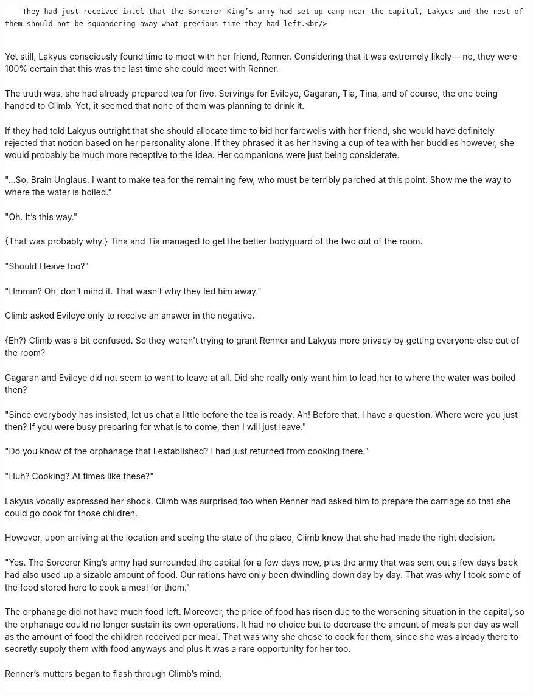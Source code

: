         They had just received intel that the Sorcerer King’s army had set up camp near the capital, Lakyus and the rest of them should not be squandering away what precious time they had left.<br/>
<br/>
        Yet still, Lakyus consciously found time to meet with her friend, Renner. Considering that it was extremely likely— no, they were 100% certain that this was the last time she could meet with Renner.<br/>
<br/>
        The truth was, she had already prepared tea for five. Servings for Evileye, Gagaran, Tia, Tina, and of course, the one being handed to Climb. Yet, it seemed that none of them was planning to drink it.<br/>
<br/>
        If they had told Lakyus outright that she should allocate time to bid her farewells with her friend, she would have definitely rejected that notion based on her personality alone. If they phrased it as her having a cup of tea with her buddies however, she would probably be much more receptive to the idea. Her companions were just being considerate.    <br/>
<br/>
        "...So, Brain Unglaus. I want to make tea for the remaining few, who must be terribly parched at this point. Show me the way to where the water is boiled."<br/>
<br/>
        "Oh. It’s this way."<br/>
<br/>
        {That was probably why.} Tina and Tia managed to get the better bodyguard of the two out of the room.<br/>
<br/>
        "Should I leave too?"<br/>
<br/>
        "Hmmm? Oh, don’t mind it. That wasn’t why they led him away."<br/>
<br/>
        Climb asked Evileye only to receive an answer in the negative.<br/>
<br/>
        {Eh?} Climb was a bit confused. So they weren’t trying to grant Renner and Lakyus more privacy by getting everyone else out of the room?<br/>
<br/>
        Gagaran and Evileye did not seem to want to leave at all. Did she really only want him to lead her to where the water was boiled then?<br/>
<br/>
        "Since everybody has insisted, let us chat a little before the tea is ready. Ah! Before that, I have a question. Where were you just then? If you were busy preparing for what is to come, then I will just leave."<br/>
<br/>
        "Do you know of the orphanage that I established? I had just returned from cooking there."<br/>
<br/>
        "Huh? Cooking? At times like these?"<br/>
<br/>
        Lakyus vocally expressed her shock. Climb was surprised too when Renner had asked him to prepare the carriage so that she could go cook for those children.<br/>
<br/>
        However, upon arriving at the location and seeing the state of the place, Climb knew that she had made the right decision.<br/>
<br/>
        "Yes. The Sorcerer King’s army had surrounded the capital for a few days now, plus the army that was sent out a few days back had also used up a sizable amount of food. Our rations have only been dwindling down day by day. That was why I took some of the food stored here to cook a meal for them."<br/>
<br/>
        The orphanage did not have much food left. Moreover, the price of food has risen due to the worsening situation in the capital, so the orphanage could no longer sustain its own operations. It had no choice but to decrease the amount of meals per day as well as the amount of food the children received per meal. That was why she chose to cook for them, since she was already there to secretly supply them with food anyways and plus it was a rare opportunity for her too.<br/>
<br/>
        Renner’s mutters began to flash through Climb’s mind.<br/>
<br/>
